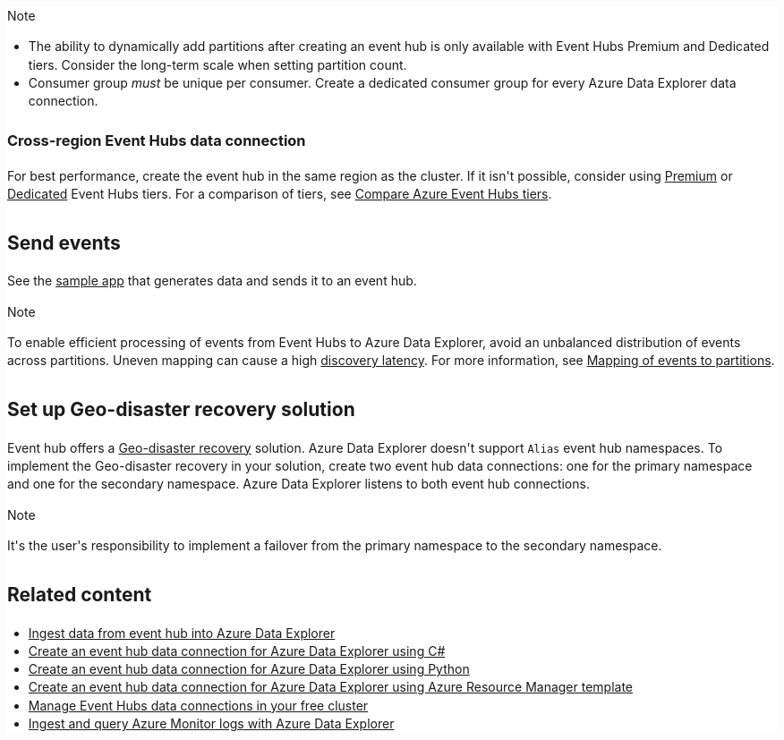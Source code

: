 > [!Note]
>
> * The ability to dynamically add partitions after creating an event hub is only available with Event Hubs Premium and Dedicated tiers. Consider the long-term scale when setting partition count.
> * Consumer group *must* be unique per consumer. Create a dedicated consumer group for every Azure Data Explorer data connection.

### Cross-region Event Hubs data connection

For best performance, create the event hub in the same region as the cluster. If it isn't possible, consider using [Premium](/azure/event-hubs/event-hubs-premium-overview) or [Dedicated](/azure/event-hubs/event-hubs-dedicated-overview) Event Hubs tiers. For a comparison of tiers, see [Compare Azure Event Hubs tiers](/azure/event-hubs/compare-tiers).

## Send events

See the [sample app](https://github.com/Azure-Samples/event-hubs-dotnet-ingest) that generates data and sends it to an event hub.

> [!NOTE]
> 
> To enable efficient processing of events from Event Hubs to Azure Data Explorer, avoid an unbalanced distribution of events across partitions. Uneven mapping can cause a high [discovery latency](/azure/data-explorer/using-metrics#ingestion-metrics). For more information, see [Mapping of events to partitions](/azure/event-hubs/event-hubs-features#mapping-of-events-to-partitions).

## Set up Geo-disaster recovery solution

Event hub offers a [Geo-disaster recovery](/azure/event-hubs/event-hubs-geo-dr) solution.
Azure Data Explorer doesn't support `Alias` event hub namespaces. To implement the Geo-disaster recovery in your solution, create two event hub data connections: one for the primary namespace and one for the secondary namespace. Azure Data Explorer listens to both event hub connections.

> [!NOTE]
> It's the user's responsibility to implement a failover from the primary namespace to the secondary namespace.

## Related content

* [Ingest data from event hub into Azure Data Explorer](create-event-hubs-connection.md?tabs=portalADX)
* [Create an event hub data connection for Azure Data Explorer using C#](create-event-hubs-connection-sdk.md?tabs=c-sharp)
* [Create an event hub data connection for Azure Data Explorer using Python](create-event-hubs-connection-sdk.md?tabs=python)
* [Create an event hub data connection for Azure Data Explorer using Azure Resource Manager template](create-event-hubs-connection.md?tabs=arm-template)
* [Manage Event Hubs data connections in your free cluster](start-for-free-event-hubs.md)
* [Ingest and query Azure Monitor logs with Azure Data Explorer](ingest-data-no-code.md?tabs=diagnostic-metrics)
